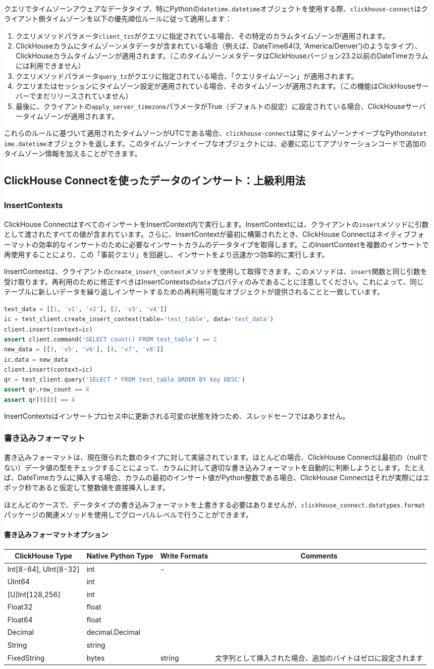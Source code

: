 クエリでタイムゾーンアウェアなデータタイプ、特にPythonの`datetime.datetime`オブジェクトを使用する際、`clickhouse-connect`はクライアント側タイムゾーンを以下の優先順位ルールに従って適用します：

1. クエリメソッドパラメータ`client_tzs`がクエリに指定されている場合、その特定のカラムタイムゾーンが適用されます。
2. ClickHouseカラムにタイムゾーンメタデータが含まれている場合（例えば、DateTime64(3, 'America/Denver')のようなタイプ）、ClickHouseカラムタイムゾーンが適用されます。（このタイムゾーンメタデータはClickHouseバージョン23.2以前のDateTimeカラムには利用できません）
3. クエリメソッドパラメータ`query_tz`がクエリに指定されている場合、「クエリタイムゾーン」が適用されます。
4. クエリまたはセッションにタイムゾーン設定が適用されている場合、そのタイムゾーンが適用されます。（この機能はClickHouseサーバーでまだリリースされていません）
5. 最後に、クライアントの`apply_server_timezone`パラメータがTrue（デフォルトの設定）に設定されている場合、ClickHouseサーバータイムゾーンが適用されます。

これらのルールに基づいて適用されたタイムゾーンがUTCである場合、`clickhouse-connect`は常にタイムゾーンナイーブなPython`datetime.datetime`オブジェクトを返します。このタイムゾーンナイーブなオブジェクトには、必要に応じてアプリケーションコードで追加のタイムゾーン情報を加えることができます。

## ClickHouse Connectを使ったデータのインサート：上級利用法

### InsertContexts

ClickHouse ConnectはすべてのインサートをInsertContext内で実行します。InsertContextには、クライアントの`insert`メソッドに引数として渡されたすべての値が含まれています。さらに、InsertContextが最初に構築されたとき、ClickHouse Connectはネイティブフォーマットの効率的なインサートのために必要なインサートカラムのデータタイプを取得します。このInsertContextを複数のインサートで再使用することにより、この「事前クエリ」を回避し、インサートをより迅速かつ効率的に実行します。

InsertContextは、クライアントの`create_insert_context`メソッドを使用して取得できます。このメソッドは、`insert`関数と同じ引数を受け取ります。再利用のために修正すべきはInsertContextsの`data`プロパティのみであることに注意してください。これによって、同じテーブルに新しいデータを繰り返しインサートするための再利用可能なオブジェクトが提供されることと一致しています。

```python
test_data = [[1, 'v1', 'v2'], [2, 'v3', 'v4']]
ic = test_client.create_insert_context(table='test_table', data='test_data')
client.insert(context=ic)
assert client.command('SELECT count() FROM test_table') == 2
new_data = [[3, 'v5', 'v6'], [4, 'v7', 'v8']]
ic.data = new_data
client.insert(context=ic)
qr = test_client.query('SELECT * FROM test_table ORDER BY key DESC')
assert qr.row_count == 4
assert qr[0][0] == 4
```

InsertContextsはインサートプロセス中に更新される可変の状態を持つため、スレッドセーフではありません。

### 書き込みフォーマット

書き込みフォーマットは、現在限られた数のタイプに対して実装されています。ほとんどの場合、ClickHouse Connectは最初の（nullでない）データ値の型をチェックすることによって、カラムに対して適切な書き込みフォーマットを自動的に判断しようとします。たとえば、DateTimeカラムに挿入する場合、カラムの最初のインサート値がPython整数である場合、ClickHouse Connectはそれが実際にはエポック秒であると仮定して整数値を直接挿入します。

ほとんどのケースで、データタイプの書き込みフォーマットを上書きする必要はありませんが、`clickhouse_connect.datatypes.format`パッケージの関連メソッドを使用してグローバルレベルで行うことができます。

#### 書き込みフォーマットオプション

| ClickHouse Type       | Native Python Type    | Write Formats | Comments                                                                                                    |
|-----------------------|-----------------------|---------------|-------------------------------------------------------------------------------------------------------------|
| Int[8-64], UInt[8-32] | int                   | -             |                                                                                                             |
| UInt64                | int                   |               |                                                                                                             |
| [U]Int[128,256]       | int                   |               |                                                                                                             |
| Float32               | float                 |               |                                                                                                             |
| Float64               | float                 |               |                                                                                                             |
| Decimal               | decimal.Decimal       |               |                                                                                                             |
| String                | string                |               |                                                                                                             |
| FixedString           | bytes                 | string        | 文字列として挿入された場合、追加のバイトはゼロに設定されます                                                   |